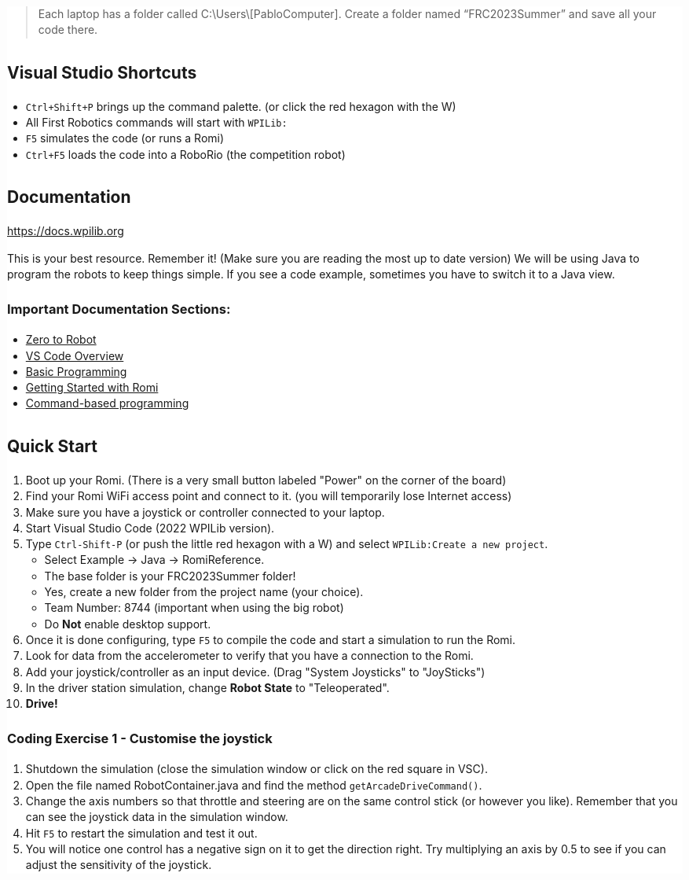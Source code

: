 > Each laptop has a folder called C:\Users\\[PabloComputer].
> Create a folder named “FRC2023Summer” and save all your code there.

## Visual Studio Shortcuts
* `Ctrl+Shift+P` brings up the command palette. (or click the red hexagon with the W)
* All First Robotics commands will start with `WPILib:`
* `F5` simulates the code (or runs a Romi)
* `Ctrl+F5` loads the code into a RoboRio (the competition robot)

## Documentation
https://docs.wpilib.org

This is your best resource.  Remember it!
(Make sure you are reading the most up to date version)
We will be using Java to program the robots to keep things simple.  If you see a code example, sometimes you have to switch it to a Java view.

### Important Documentation Sections:
* [Zero to Robot](https://docs.wpilib.org/en/stable/docs/zero-to-robot/introduction.html)
* [VS Code Overview](https://docs.wpilib.org/en/stable/docs/software/vscode-overview/index.html)
* [Basic Programming](https://docs.wpilib.org/en/stable/docs/software/basic-programming/index.html)
* [Getting Started with Romi](https://docs.wpilib.org/en/stable/docs/romi-robot/index.html)
* [Command-based programming](https://docs.wpilib.org/en/stable/docs/software/commandbased/index.html)

## Quick Start
1. Boot up your Romi. (There is a very small button labeled "Power" on the corner of the board)
2. Find your Romi WiFi access point and connect to it. (you will temporarily lose Internet access)
3. Make sure you have a joystick or controller connected to your laptop.
4. Start Visual Studio Code (2022 WPILib version).
5. Type `Ctrl-Shift-P` (or push the little red hexagon with a W) and select `WPILib:Create a new project`.
    * Select Example -> Java -> RomiReference.
    * The base folder is your FRC2023Summer folder!
    * Yes, create a new folder from the project name (your choice).
    * Team Number: 8744 (important when using the big robot)
    * Do **Not** enable desktop support.
6. Once it is done configuring, type `F5` to compile the code and start a simulation to run the Romi.
7. Look for data from the accelerometer to verify that you have a connection to the Romi.
8. Add your joystick/controller as an input device. (Drag "System Joysticks" to "JoySticks")
9. In the driver station simulation, change **Robot State** to "Teleoperated".
9. **Drive!**

### Coding Exercise 1 - Customise the joystick
1. Shutdown the simulation (close the simulation window or click on the red square in VSC).
2. Open the file named RobotContainer.java and find the method `getArcadeDriveCommand()`.
3. Change the axis numbers so that throttle and steering are on the same control stick (or however you like).  Remember that you can see the joystick data in the simulation window.
4. Hit `F5` to restart the simulation and test it out.
5. You will notice one control has a negative sign on it to get the direction right.  Try multiplying an axis by 0.5 to see if you can adjust the sensitivity of the joystick.
